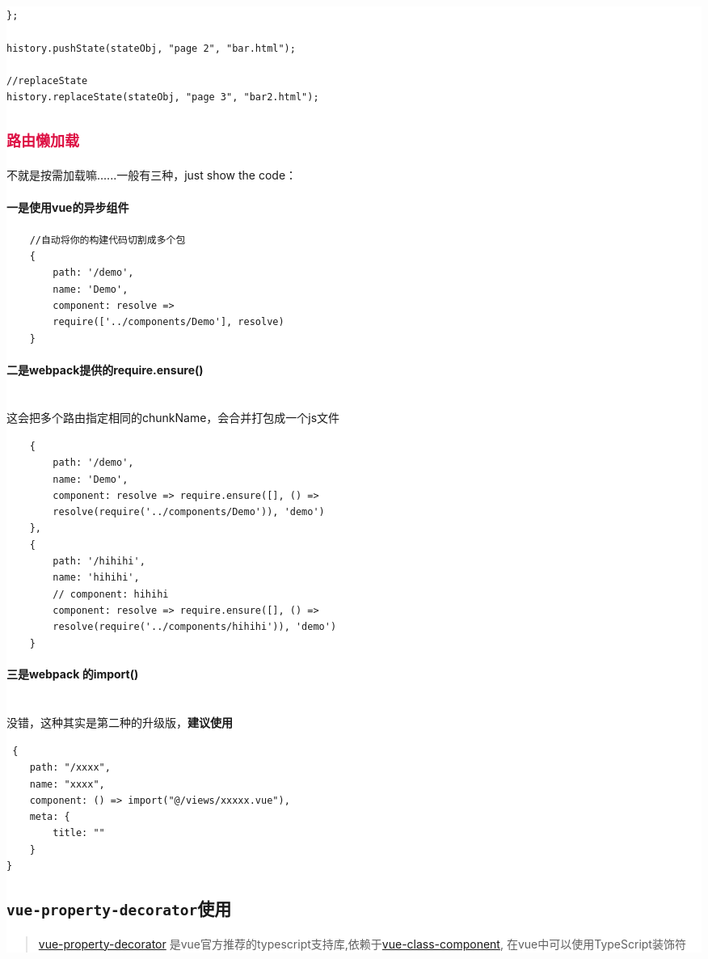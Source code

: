 ```
};

history.pushState(stateObj, "page 2", "bar.html");

//replaceState
history.replaceState(stateObj, "page 3", "bar2.html");
```
##  <font color="#d14" size="4">路由懒加载</font><br>
不就是按需加载嘛......一般有三种，just show the code：<br>
#### **一是使用vue的异步组件**

```
    //自动将你的构建代码切割成多个包
    {
        path: '/demo',
        name: 'Demo',
        component: resolve =>
        require(['../components/Demo'], resolve)
    }
```
####  **二是webpack提供的require.ensure()**
<br>这会把多个路由指定相同的chunkName，会合并打包成一个js文件
```
    {
        path: '/demo',
        name: 'Demo',
        component: resolve => require.ensure([], () =>
        resolve(require('../components/Demo')), 'demo')
    },
    {
        path: '/hihihi',
        name: 'hihihi',
        // component: hihihi
        component: resolve => require.ensure([], () =>
        resolve(require('../components/hihihi')), 'demo')
    }
```
#### **三是webpack 的import()**
<br>没错，这种其实是第二种的升级版，**建议使用**

```
 {
    path: "/xxxx",
    name: "xxxx",
    component: () => import("@/views/xxxxx.vue"),
    meta: {
        title: ""
    }
}
```
## **`vue-property-decorator`使用**
> [vue-property-decorator](https://github.com/kaorun343/vue-property-decorator) 是vue官方推荐的typescript支持库,依赖于[vue-class-component](https://github.com/vuejs/vue-class-component), 在vue中可以使用TypeScript装饰符


  [index: number]: any;